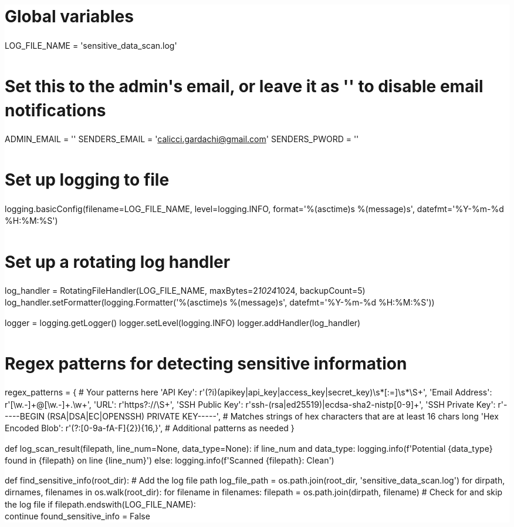 # Global variables
LOG_FILE_NAME = 'sensitive_data_scan.log'
# Set this to the admin's email, or leave it as '' to disable email notifications
ADMIN_EMAIL = ''
SENDERS_EMAIL = 'calicci.gardachi@gmail.com' 
SENDERS_PWORD = '' 

# Set up logging to file
logging.basicConfig(filename=LOG_FILE_NAME, level=logging.INFO,
                    format='%(asctime)s %(message)s', datefmt='%Y-%m-%d %H:%M:%S')

# Set up a rotating log handler
log_handler = RotatingFileHandler(LOG_FILE_NAME, maxBytes=2*1024*1024, backupCount=5)
log_handler.setFormatter(logging.Formatter('%(asctime)s %(message)s', datefmt='%Y-%m-%d %H:%M:%S'))

logger = logging.getLogger()
logger.setLevel(logging.INFO)
logger.addHandler(log_handler)

# Regex patterns for detecting sensitive information
regex_patterns = {
    # Your patterns here
    'API Key': r'(?i)(apikey|api_key|access_key|secret_key)\s*[:=]\s*\S+',
    'Email Address': r'[\w.-]+@[\w.-]+\.\w+',
    'URL': r'https?://\S+',
    'SSH Public Key': r'ssh-(rsa|ed25519)|ecdsa-sha2-nistp[0-9]+',
    'SSH Private Key': r'-----BEGIN (RSA|DSA|EC|OPENSSH) PRIVATE KEY-----',
    # Matches strings of hex characters that are at least 16 chars long
    'Hex Encoded Blob': r'(?:[0-9a-fA-F]{2}){16,}',
    # Additional patterns as needed
}

def log_scan_result(filepath, line_num=None, data_type=None):
    if line_num and data_type:
        logging.info(f'Potential {data_type} found in {filepath} on line {line_num}')
    else:
        logging.info(f'Scanned {filepath}: Clean')

def find_sensitive_info(root_dir):
    # Add the log file path
    log_file_path = os.path.join(root_dir, 'sensitive_data_scan.log')
    for dirpath, dirnames, filenames in os.walk(root_dir):
        for filename in filenames:
            filepath = os.path.join(dirpath, filename)
            # Check for and skip the log file
            if filepath.endswith(LOG_FILE_NAME):  
                continue
            found_sensitive_info = False